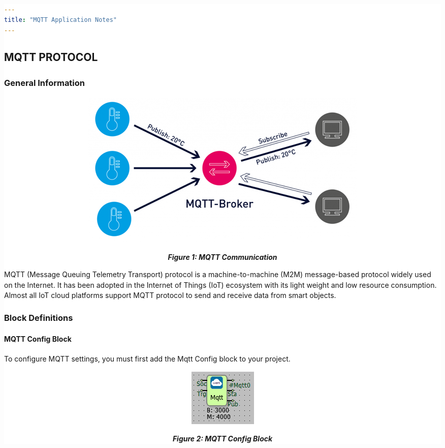 ```yaml
---
title: "MQTT Application Notes"
---
```


## MQTT PROTOCOL

### General Information

<center>

![mqtt_01](/img/mqtt_01.png)
***<center>Figure 1: MQTT Communication</center>***

</center>

MQTT (Message Queuing Telemetry Transport) protocol is a machine-to-machine (M2M) message-based protocol widely used on the Internet. It has been adopted in the Internet of Things (IoT) ecosystem with its light weight and low resource consumption. Almost all IoT cloud platforms support MQTT protocol to send and receive data from smart objects.

### Block Definitions

#### MQTT Config Block

To configure MQTT settings, you must first add the Mqtt Config block to your project.

<center>

![mqtt_02](/img/mqtt_02.png)
***<center>Figure 2: MQTT Config Block</center>***
